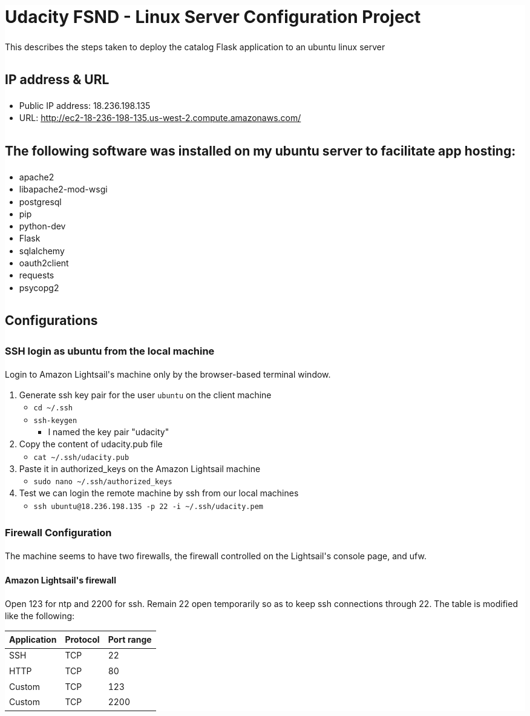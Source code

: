# Udacity FSND - Linux Server Configuration Project
This describes the steps taken to deploy the catalog Flask application to an ubuntu linux server

## IP address & URL
- Public IP address: 18.236.198.135
- URL: http://ec2-18-236-198-135.us-west-2.compute.amazonaws.com/

## The following software was installed on my ubuntu server to facilitate app hosting:
- apache2
- libapache2-mod-wsgi
- postgresql
- pip
- python-dev
- Flask
- sqlalchemy
- oauth2client
- requests
- psycopg2

## Configurations
### SSH login as ubuntu from the local machine
Login to Amazon Lightsail's machine only by the browser-based terminal window.

1. Generate ssh key pair for the user `ubuntu` on the client machine
    - `cd ~/.ssh`
    - `ssh-keygen`
        - I named the key pair "udacity"
2. Copy the content of udacity.pub file
    - `cat ~/.ssh/udacity.pub`
3. Paste it in authorized_keys on the Amazon Lightsail machine
    - `sudo nano ~/.ssh/authorized_keys`
4. Test we can login the remote machine by ssh from our local machines
    - `ssh ubuntu@18.236.198.135 -p 22 -i ~/.ssh/udacity.pem`

### Firewall Configuration
The machine seems to have two firewalls, the firewall controlled on the Lightsail's console page, and ufw.

#### Amazon Lightsail's firewall
Open 123 for ntp and 2200 for ssh.
Remain 22 open temporarily so as to keep ssh connections through 22.
The table is modified like the following:

| Application | Protocol | Port range|
|:--|:--|:--|
| SSH | TCP | 22 |
| HTTP | TCP | 80 |
| Custom | TCP | 123 |
| Custom | TCP | 2200 |
